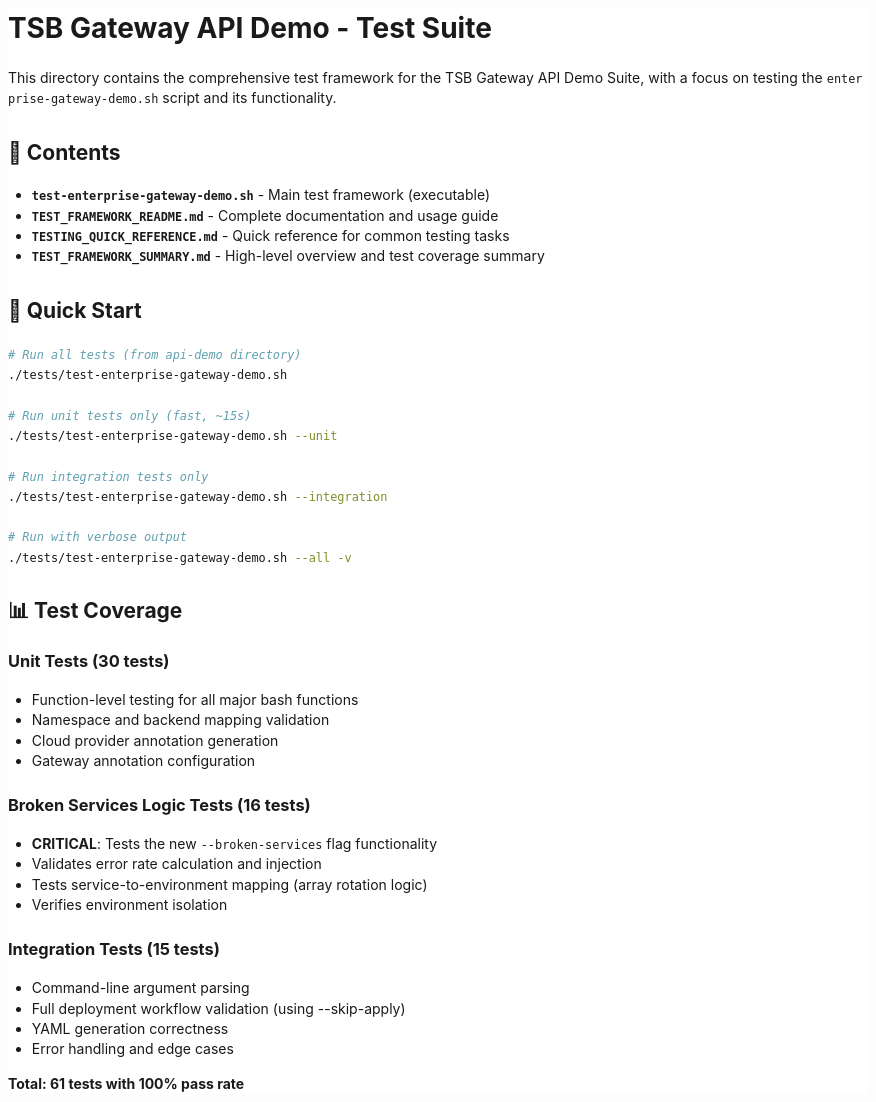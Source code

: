 # TSB Gateway API Demo - Test Suite

This directory contains the comprehensive test framework for the TSB Gateway API Demo Suite, with a focus on testing the `enterprise-gateway-demo.sh` script and its functionality.

## 📁 Contents

- **`test-enterprise-gateway-demo.sh`** - Main test framework (executable)
- **`TEST_FRAMEWORK_README.md`** - Complete documentation and usage guide
- **`TESTING_QUICK_REFERENCE.md`** - Quick reference for common testing tasks
- **`TEST_FRAMEWORK_SUMMARY.md`** - High-level overview and test coverage summary

## 🚀 Quick Start

```bash
# Run all tests (from api-demo directory)
./tests/test-enterprise-gateway-demo.sh

# Run unit tests only (fast, ~15s)
./tests/test-enterprise-gateway-demo.sh --unit

# Run integration tests only
./tests/test-enterprise-gateway-demo.sh --integration

# Run with verbose output
./tests/test-enterprise-gateway-demo.sh --all -v
```

## 📊 Test Coverage

### Unit Tests (30 tests)
- Function-level testing for all major bash functions
- Namespace and backend mapping validation
- Cloud provider annotation generation
- Gateway annotation configuration

### Broken Services Logic Tests (16 tests)
- **CRITICAL**: Tests the new `--broken-services` flag functionality
- Validates error rate calculation and injection
- Tests service-to-environment mapping (array rotation logic)
- Verifies environment isolation

### Integration Tests (15 tests)
- Command-line argument parsing
- Full deployment workflow validation (using --skip-apply)
- YAML generation correctness
- Error handling and edge cases

**Total: 61 tests with 100% pass rate**
